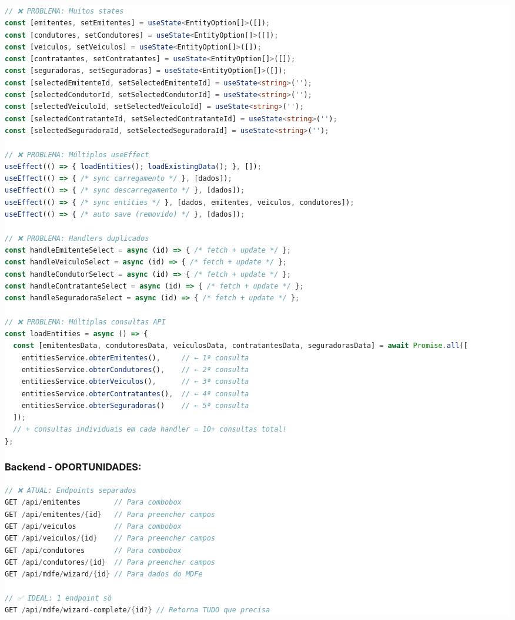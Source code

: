 ```typescript
// ❌ PROBLEMA: Muitos states
const [emitentes, setEmitentes] = useState<EntityOption[]>([]);
const [condutores, setCondutores] = useState<EntityOption[]>([]);
const [veiculos, setVeiculos] = useState<EntityOption[]>([]);
const [contratantes, setContratantes] = useState<EntityOption[]>([]);
const [seguradoras, setSeguradoras] = useState<EntityOption[]>([]);
const [selectedEmitenteId, setSelectedEmitenteId] = useState<string>('');
const [selectedCondutorId, setSelectedCondutorId] = useState<string>('');
const [selectedVeiculoId, setSelectedVeiculoId] = useState<string>('');
const [selectedContratanteId, setSelectedContratanteId] = useState<string>('');
const [selectedSeguradoraId, setSelectedSeguradoraId] = useState<string>('');

// ❌ PROBLEMA: Múltiplos useEffect
useEffect(() => { loadEntities(); loadExistingData(); }, []);
useEffect(() => { /* sync carregamento */ }, [dados]);
useEffect(() => { /* sync descarregamento */ }, [dados]);
useEffect(() => { /* sync entities */ }, [dados, emitentes, veiculos, condutores]);
useEffect(() => { /* auto save (removido) */ }, [dados]);

// ❌ PROBLEMA: Handlers duplicados
const handleEmitenteSelect = async (id) => { /* fetch + update */ };
const handleVeiculoSelect = async (id) => { /* fetch + update */ };
const handleCondutorSelect = async (id) => { /* fetch + update */ };
const handleContratanteSelect = async (id) => { /* fetch + update */ };
const handleSeguradoraSelect = async (id) => { /* fetch + update */ };

// ❌ PROBLEMA: Múltiplas consultas API
const loadEntities = async () => {
  const [emitentesData, condutoresData, veiculosData, contratantesData, seguradorasData] = await Promise.all([
    entitiesService.obterEmitentes(),     // ← 1ª consulta
    entitiesService.obterCondutores(),    // ← 2ª consulta
    entitiesService.obterVeiculos(),      // ← 3ª consulta
    entitiesService.obterContratantes(),  // ← 4ª consulta
    entitiesService.obterSeguradoras()    // ← 5ª consulta
  ]);
  // + consultas individuais em cada handler = 10+ consultas total!
};
```

### **Backend - OPORTUNIDADES:**

```csharp
// ❌ ATUAL: Endpoints separados
GET /api/emitentes        // Para combobox
GET /api/emitentes/{id}   // Para preencher campos
GET /api/veiculos         // Para combobox
GET /api/veiculos/{id}    // Para preencher campos
GET /api/condutores       // Para combobox
GET /api/condutores/{id}  // Para preencher campos
GET /api/mdfe/wizard/{id} // Para dados do MDFe

// ✅ IDEAL: 1 endpoint só
GET /api/mdfe/wizard-complete/{id?} // Retorna TUDO que precisa
```
